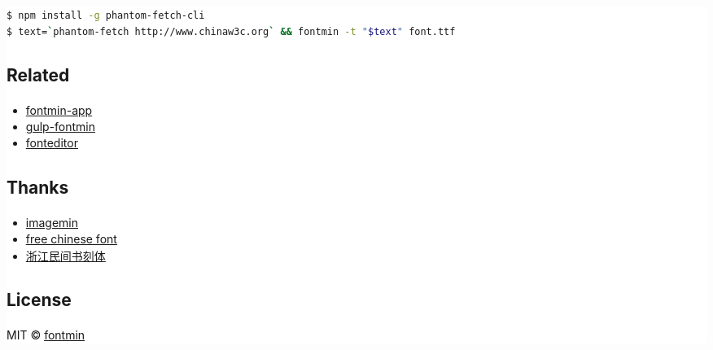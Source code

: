 ```sh
$ npm install -g phantom-fetch-cli
$ text=`phantom-fetch http://www.chinaw3c.org` && fontmin -t "$text" font.ttf
```

## Related

- [fontmin-app](https://github.com/ecomfe/fontmin-app)
- [gulp-fontmin](https://github.com/ecomfe/gulp-fontmin)
- [fonteditor](https://github.com/ecomfe/fonteditor)

## Thanks

- [imagemin](https://github.com/imagemin/imagemin)
- [free chinese font](http://zenozeng.github.io/Free-Chinese-Fonts/)
- [浙江民间书刻体][font-url]

## License

MIT © [fontmin](https://raw.githubusercontent.com/ecomfe/fontmin/master/LICENSE)


[downloads-image]: http://img.shields.io/npm/dm/fontmin.svg
[npm-url]: https://npmjs.org/package/fontmin
[npm-image]: http://img.shields.io/npm/v/fontmin.svg

[travis-url]: https://travis-ci.org/ecomfe/fontmin
[travis-image]: http://img.shields.io/travis/ecomfe/fontmin.svg

[dep-url]: https://david-dm.org/ecomfe/fontmin
[dep-image]: http://img.shields.io/david/ecomfe/fontmin.svg

[font-image]: https://img.shields.io/badge/font-eonway-blue.svg
[font-url]: http://weibo.com/eonway
